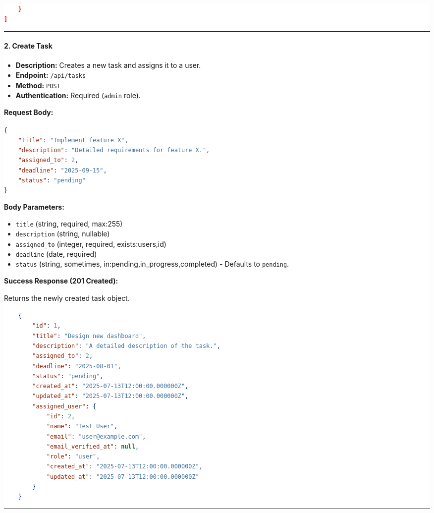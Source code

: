 ```json
    }
]
```

---

#### 2. Create Task

-   **Description:** Creates a new task and assigns it to a user.
-   **Endpoint:** `/api/tasks`
-   **Method:** `POST`
-   **Authentication:** Required (`admin` role).

**Request Body:**

```json
{
    "title": "Implement feature X",
    "description": "Detailed requirements for feature X.",
    "assigned_to": 2,
    "deadline": "2025-09-15",
    "status": "pending"
}
```

**Body Parameters:**

-   `title` (string, required, max:255)
-   `description` (string, nullable)
-   `assigned_to` (integer, required, exists:users,id)
-   `deadline` (date, required)
-   `status` (string, sometimes, in:pending,in_progress,completed) - Defaults to `pending`.

**Success Response (201 Created):**

Returns the newly created task object.
```json
    {
        "id": 1,
        "title": "Design new dashboard",
        "description": "A detailed description of the task.",
        "assigned_to": 2,
        "deadline": "2025-08-01",
        "status": "pending",
        "created_at": "2025-07-13T12:00:00.000000Z",
        "updated_at": "2025-07-13T12:00:00.000000Z",
        "assigned_user": {
            "id": 2,
            "name": "Test User",
            "email": "user@example.com",
            "email_verified_at": null,
            "role": "user",
            "created_at": "2025-07-13T12:00:00.000000Z",
            "updated_at": "2025-07-13T12:00:00.000000Z"
        }
    }
```

---